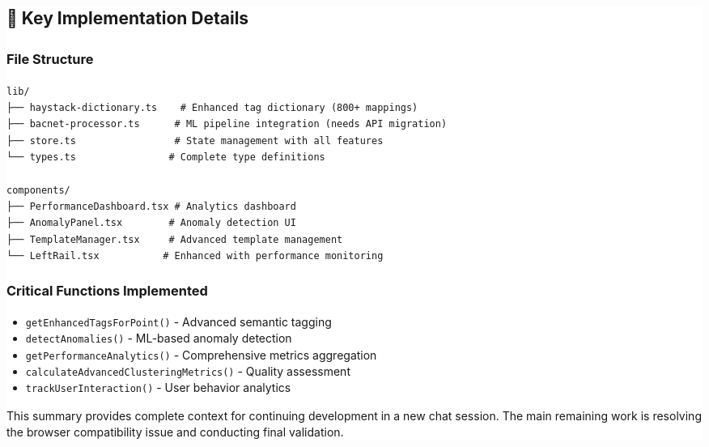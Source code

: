 ## 📝 Key Implementation Details

### **File Structure**
```
lib/
├── haystack-dictionary.ts    # Enhanced tag dictionary (800+ mappings)
├── bacnet-processor.ts      # ML pipeline integration (needs API migration)
├── store.ts                 # State management with all features
└── types.ts                # Complete type definitions

components/
├── PerformanceDashboard.tsx # Analytics dashboard
├── AnomalyPanel.tsx        # Anomaly detection UI
├── TemplateManager.tsx     # Advanced template management
└── LeftRail.tsx           # Enhanced with performance monitoring
```

### **Critical Functions Implemented**
- `getEnhancedTagsForPoint()` - Advanced semantic tagging
- `detectAnomalies()` - ML-based anomaly detection
- `getPerformanceAnalytics()` - Comprehensive metrics aggregation
- `calculateAdvancedClusteringMetrics()` - Quality assessment
- `trackUserInteraction()` - User behavior analytics

This summary provides complete context for continuing development in a new chat session. The main remaining work is resolving the browser compatibility issue and conducting final validation.